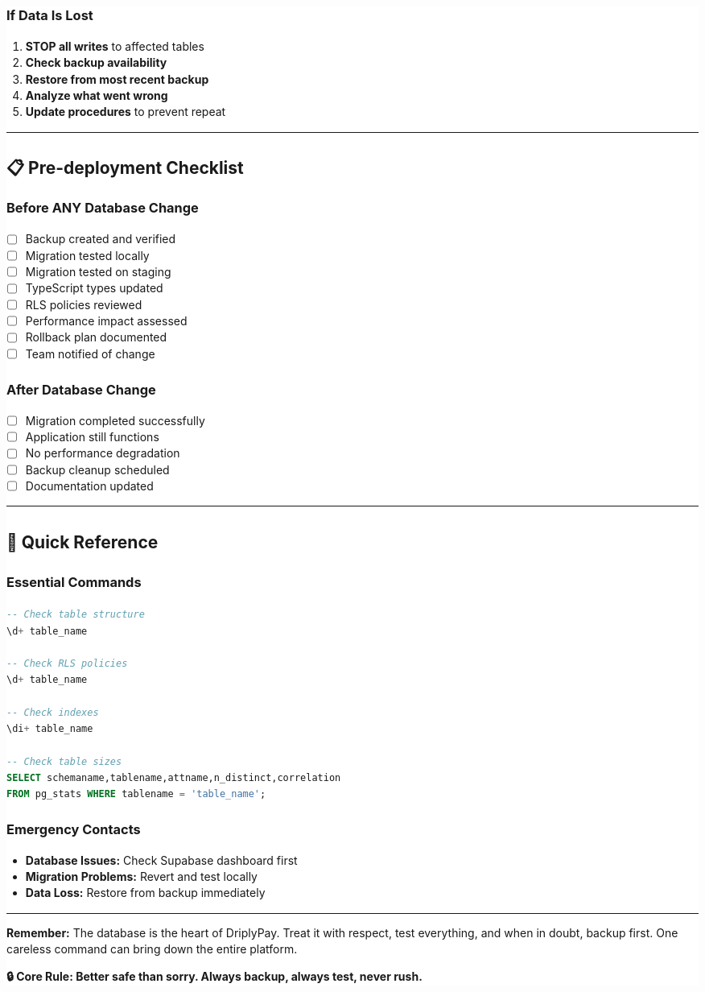 ### If Data Is Lost
1. **STOP all writes** to affected tables
2. **Check backup availability**
3. **Restore from most recent backup**
4. **Analyze what went wrong**
5. **Update procedures** to prevent repeat

---

## 📋 Pre-deployment Checklist

### Before ANY Database Change
- [ ] Backup created and verified
- [ ] Migration tested locally
- [ ] Migration tested on staging
- [ ] TypeScript types updated
- [ ] RLS policies reviewed
- [ ] Performance impact assessed
- [ ] Rollback plan documented
- [ ] Team notified of change

### After Database Change
- [ ] Migration completed successfully
- [ ] Application still functions
- [ ] No performance degradation
- [ ] Backup cleanup scheduled
- [ ] Documentation updated

---

## 🎯 Quick Reference

### Essential Commands
```sql
-- Check table structure
\d+ table_name

-- Check RLS policies
\d+ table_name

-- Check indexes
\di+ table_name

-- Check table sizes
SELECT schemaname,tablename,attname,n_distinct,correlation 
FROM pg_stats WHERE tablename = 'table_name';
```

### Emergency Contacts
- **Database Issues:** Check Supabase dashboard first
- **Migration Problems:** Revert and test locally
- **Data Loss:** Restore from backup immediately

---

**Remember:** The database is the heart of DriplyPay. Treat it with respect, test everything, and when in doubt, backup first. One careless command can bring down the entire platform.

**🔒 Core Rule: Better safe than sorry. Always backup, always test, never rush.**
